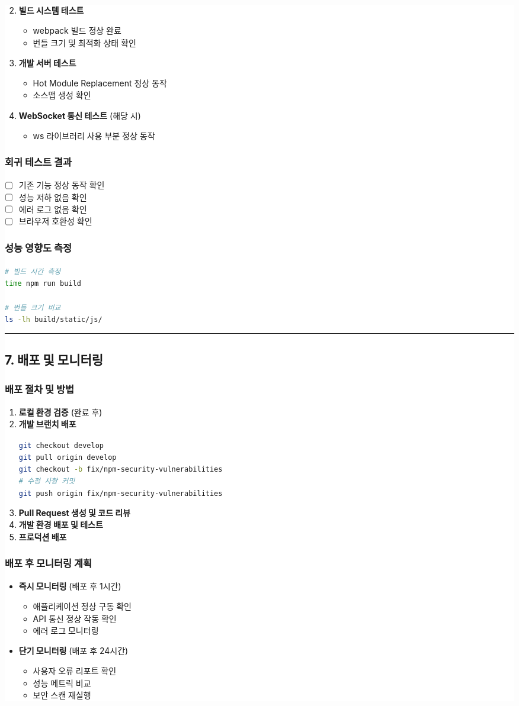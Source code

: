 2. **빌드 시스템 테스트**
   - webpack 빌드 정상 완료
   - 번들 크기 및 최적화 상태 확인

3. **개발 서버 테스트**
   - Hot Module Replacement 정상 동작
   - 소스맵 생성 확인

4. **WebSocket 통신 테스트** (해당 시)
   - ws 라이브러리 사용 부분 정상 동작

### 회귀 테스트 결과
- [ ] 기존 기능 정상 동작 확인
- [ ] 성능 저하 없음 확인
- [ ] 에러 로그 없음 확인
- [ ] 브라우저 호환성 확인

### 성능 영향도 측정
```bash
# 빌드 시간 측정
time npm run build

# 번들 크기 비교
ls -lh build/static/js/
```

---

## 7. 배포 및 모니터링

### 배포 절차 및 방법
1. **로컬 환경 검증** (완료 후)
2. **개발 브랜치 배포**
   ```bash
   git checkout develop
   git pull origin develop
   git checkout -b fix/npm-security-vulnerabilities
   # 수정 사항 커밋
   git push origin fix/npm-security-vulnerabilities
   ```
3. **Pull Request 생성 및 코드 리뷰**
4. **개발 환경 배포 및 테스트**
5. **프로덕션 배포**

### 배포 후 모니터링 계획
- **즉시 모니터링** (배포 후 1시간)
  - 애플리케이션 정상 구동 확인
  - API 통신 정상 작동 확인
  - 에러 로그 모니터링

- **단기 모니터링** (배포 후 24시간)
  - 사용자 오류 리포트 확인
  - 성능 메트릭 비교
  - 보안 스캔 재실행
